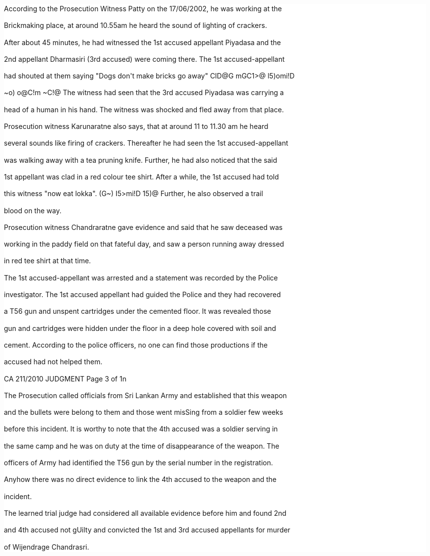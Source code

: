 According to the Prosecution Witness Patty on the 17/06/2002, he was working at the

Brickmaking place, at around 10.55am he heard the sound of lighting of crackers.

After about 45 minutes, he had witnessed the 1st accused appellant Piyadasa and the

2nd appellant Dharmasiri (3rd accused) were coming there. The 1st accused-appellant

had shouted at them saying "Dogs don't make bricks go away" CID@G mGC1>@ l5)omi!D

~o) o@C!m ~C!@ The witness had seen that the 3rd accused Piyadasa was carrying a

head of a human in his hand. The witness was shocked and fled away from that place.

Prosecution witness Karunaratne also says, that at around 11 to 11.30 am he heard

several sounds like firing of crackers. Thereafter he had seen the 1st accused-appellant

was walking away with a tea pruning knife. Further, he had also noticed that the said

1st appellant was clad in a red colour tee shirt. After a while, the 1st accused had told

this witness "now eat lokka". (G~) I5>mi!D 15)@ Further, he also observed a trail

blood on the way.

Prosecution witness Chandraratne gave evidence and said that he saw deceased was

working in the paddy field on that fateful day, and saw a person running away dressed

in red tee shirt at that time.

The 1st accused-appellant was arrested and a statement was recorded by the Police

investigator. The 1st accused appellant had guided the Police and they had recovered

a T56 gun and unspent cartridges under the cemented floor. It was revealed those

gun and cartridges were hidden under the floor in a deep hole covered with soil and

cement. According to the police officers, no one can find those productions if the

accused had not helped them.

CA 211/2010 JUDGMENT Page 3 of 1n

The Prosecution called officials from Sri Lankan Army and established that this weapon

and the bullets were belong to them and those went misSing from a soldier few weeks

before this incident. It is worthy to note that the 4th accused was a soldier serving in

the same camp and he was on duty at the time of disappearance of the weapon. The

officers of Army had identified the T56 gun by the serial number in the registration.

Anyhow there was no direct evidence to link the 4th accused to the weapon and the

incident.

The learned trial judge had considered all available evidence before him and found 2nd

and 4th accused not gUilty and convicted the 1st and 3rd accused appellants for murder

of Wijendrage Chandrasri.
